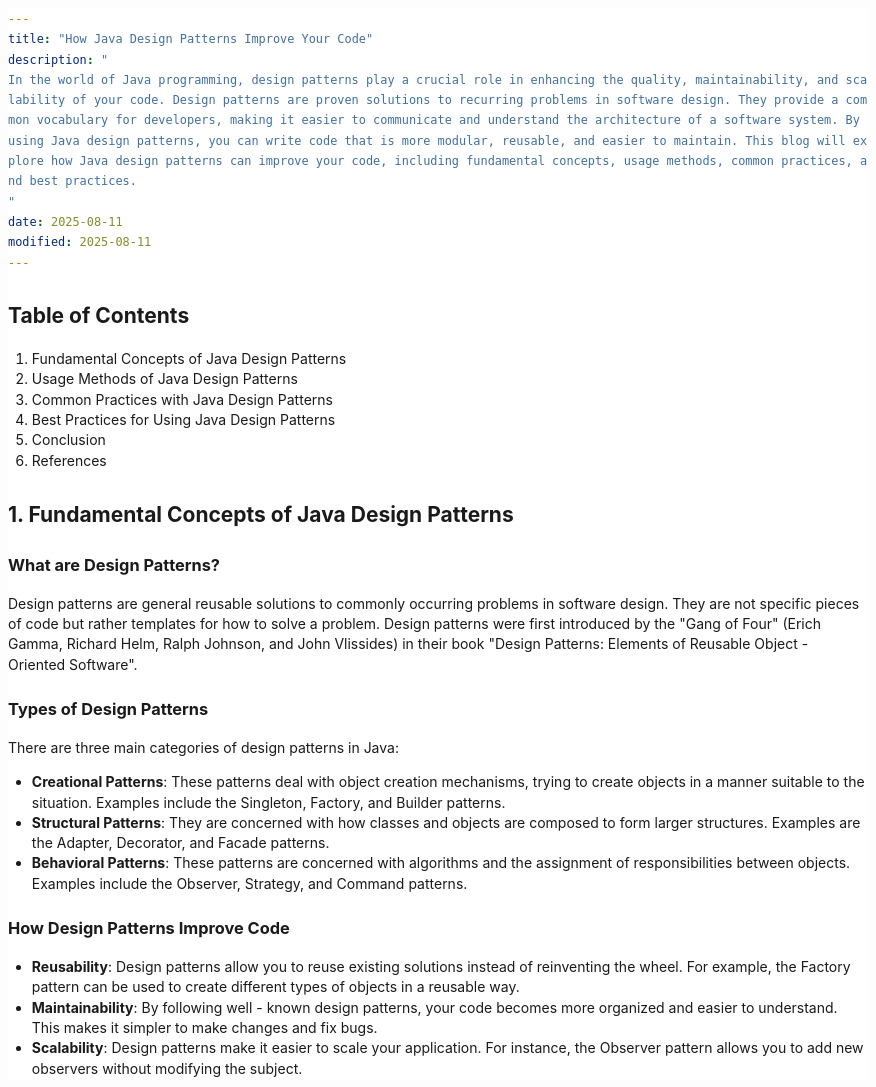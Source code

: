 ```yaml
---
title: "How Java Design Patterns Improve Your Code"
description: "
In the world of Java programming, design patterns play a crucial role in enhancing the quality, maintainability, and scalability of your code. Design patterns are proven solutions to recurring problems in software design. They provide a common vocabulary for developers, making it easier to communicate and understand the architecture of a software system. By using Java design patterns, you can write code that is more modular, reusable, and easier to maintain. This blog will explore how Java design patterns can improve your code, including fundamental concepts, usage methods, common practices, and best practices.
"
date: 2025-08-11
modified: 2025-08-11
---
```


## Table of Contents
1. Fundamental Concepts of Java Design Patterns
2. Usage Methods of Java Design Patterns
3. Common Practices with Java Design Patterns
4. Best Practices for Using Java Design Patterns
5. Conclusion
6. References

## 1. Fundamental Concepts of Java Design Patterns

### What are Design Patterns?
Design patterns are general reusable solutions to commonly occurring problems in software design. They are not specific pieces of code but rather templates for how to solve a problem. Design patterns were first introduced by the "Gang of Four" (Erich Gamma, Richard Helm, Ralph Johnson, and John Vlissides) in their book "Design Patterns: Elements of Reusable Object - Oriented Software".

### Types of Design Patterns
There are three main categories of design patterns in Java:
- **Creational Patterns**: These patterns deal with object creation mechanisms, trying to create objects in a manner suitable to the situation. Examples include the Singleton, Factory, and Builder patterns.
- **Structural Patterns**: They are concerned with how classes and objects are composed to form larger structures. Examples are the Adapter, Decorator, and Facade patterns.
- **Behavioral Patterns**: These patterns are concerned with algorithms and the assignment of responsibilities between objects. Examples include the Observer, Strategy, and Command patterns.

### How Design Patterns Improve Code
- **Reusability**: Design patterns allow you to reuse existing solutions instead of reinventing the wheel. For example, the Factory pattern can be used to create different types of objects in a reusable way.
- **Maintainability**: By following well - known design patterns, your code becomes more organized and easier to understand. This makes it simpler to make changes and fix bugs.
- **Scalability**: Design patterns make it easier to scale your application. For instance, the Observer pattern allows you to add new observers without modifying the subject.
